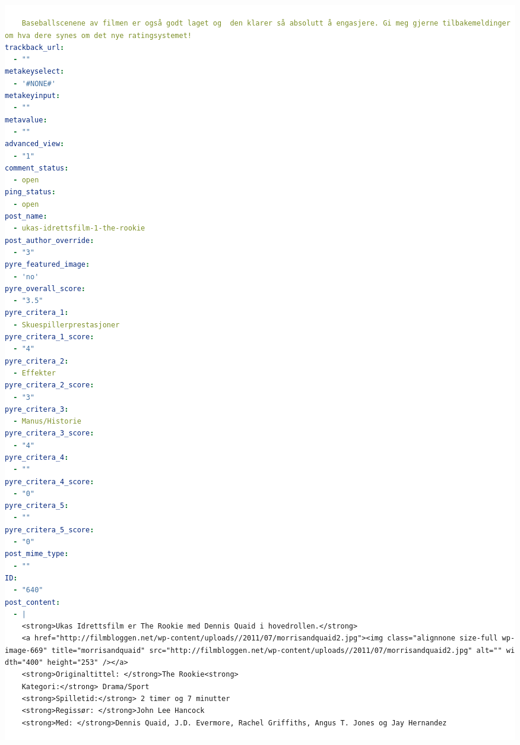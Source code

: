 ```yaml
    
    Baseballscenene av filmen er også godt laget og  den klarer så absolutt å engasjere. Gi meg gjerne tilbakemeldinger om hva dere synes om det nye ratingsystemet!
trackback_url:
  - ""
metakeyselect:
  - '#NONE#'
metakeyinput:
  - ""
metavalue:
  - ""
advanced_view:
  - "1"
comment_status:
  - open
ping_status:
  - open
post_name:
  - ukas-idrettsfilm-1-the-rookie
post_author_override:
  - "3"
pyre_featured_image:
  - 'no'
pyre_overall_score:
  - "3.5"
pyre_critera_1:
  - Skuespillerprestasjoner
pyre_critera_1_score:
  - "4"
pyre_critera_2:
  - Effekter
pyre_critera_2_score:
  - "3"
pyre_critera_3:
  - Manus/Historie
pyre_critera_3_score:
  - "4"
pyre_critera_4:
  - ""
pyre_critera_4_score:
  - "0"
pyre_critera_5:
  - ""
pyre_critera_5_score:
  - "0"
post_mime_type:
  - ""
ID:
  - "640"
post_content:
  - |
    <strong>Ukas Idrettsfilm er The Rookie med Dennis Quaid i hovedrollen.</strong>
    <a href="http://filmbloggen.net/wp-content/uploads//2011/07/morrisandquaid2.jpg"><img class="alignnone size-full wp-image-669" title="morrisandquaid" src="http://filmbloggen.net/wp-content/uploads//2011/07/morrisandquaid2.jpg" alt="" width="400" height="253" /></a>
    <strong>Originaltittel: </strong>The Rookie<strong>
    Kategori:</strong> Drama/Sport
    <strong>Spilletid:</strong> 2 timer og 7 minutter
    <strong>Regissør: </strong>John Lee Hancock
    <strong>Med: </strong>Dennis Quaid, J.D. Evermore, Rachel Griffiths, Angus T. Jones og Jay Hernandez
    
```